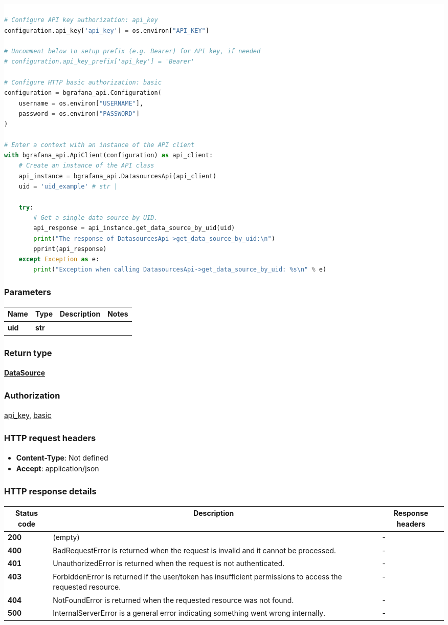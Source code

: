 ```python

# Configure API key authorization: api_key
configuration.api_key['api_key'] = os.environ["API_KEY"]

# Uncomment below to setup prefix (e.g. Bearer) for API key, if needed
# configuration.api_key_prefix['api_key'] = 'Bearer'

# Configure HTTP basic authorization: basic
configuration = bgrafana_api.Configuration(
    username = os.environ["USERNAME"],
    password = os.environ["PASSWORD"]
)

# Enter a context with an instance of the API client
with bgrafana_api.ApiClient(configuration) as api_client:
    # Create an instance of the API class
    api_instance = bgrafana_api.DatasourcesApi(api_client)
    uid = 'uid_example' # str | 

    try:
        # Get a single data source by UID.
        api_response = api_instance.get_data_source_by_uid(uid)
        print("The response of DatasourcesApi->get_data_source_by_uid:\n")
        pprint(api_response)
    except Exception as e:
        print("Exception when calling DatasourcesApi->get_data_source_by_uid: %s\n" % e)
```



### Parameters

Name | Type | Description  | Notes
------------- | ------------- | ------------- | -------------
 **uid** | **str**|  | 

### Return type

[**DataSource**](DataSource.md)

### Authorization

[api_key](../README.md#api_key), [basic](../README.md#basic)

### HTTP request headers

 - **Content-Type**: Not defined
 - **Accept**: application/json

### HTTP response details
| Status code | Description | Response headers |
|-------------|-------------|------------------|
**200** | (empty) |  -  |
**400** | BadRequestError is returned when the request is invalid and it cannot be processed. |  -  |
**401** | UnauthorizedError is returned when the request is not authenticated. |  -  |
**403** | ForbiddenError is returned if the user/token has insufficient permissions to access the requested resource. |  -  |
**404** | NotFoundError is returned when the requested resource was not found. |  -  |
**500** | InternalServerError is a general error indicating something went wrong internally. |  -  |
